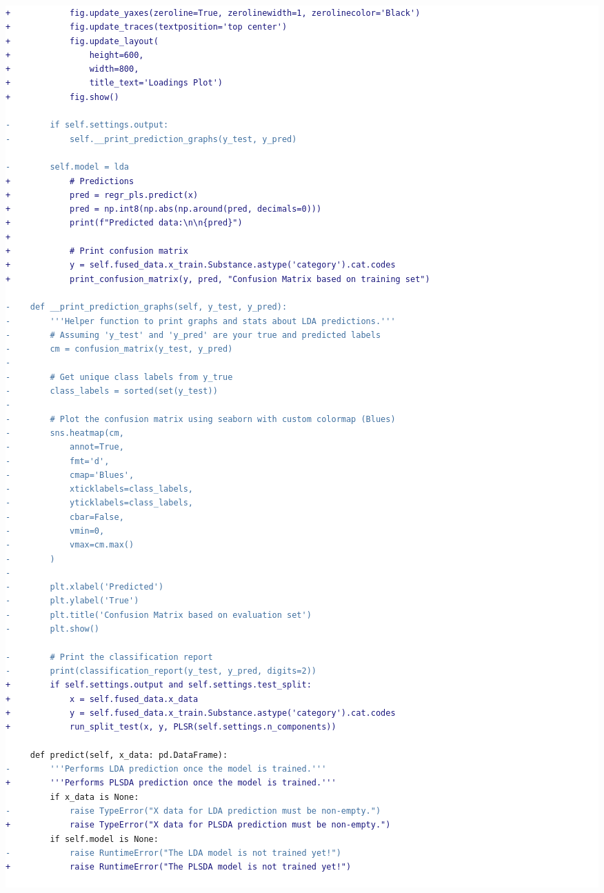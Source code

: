 ```diff
+            fig.update_yaxes(zeroline=True, zerolinewidth=1, zerolinecolor='Black')
+            fig.update_traces(textposition='top center')
+            fig.update_layout(
+                height=600,
+                width=800,
+                title_text='Loadings Plot')
+            fig.show()
 
-        if self.settings.output:
-            self.__print_prediction_graphs(y_test, y_pred)
 
-        self.model = lda
+            # Predictions
+            pred = regr_pls.predict(x)
+            pred = np.int8(np.abs(np.around(pred, decimals=0)))
+            print(f"Predicted data:\n\n{pred}")
+
+            # Print confusion matrix
+            y = self.fused_data.x_train.Substance.astype('category').cat.codes 
+            print_confusion_matrix(y, pred, "Confusion Matrix based on training set")
 
-    def __print_prediction_graphs(self, y_test, y_pred):
-        '''Helper function to print graphs and stats about LDA predictions.'''
-        # Assuming 'y_test' and 'y_pred' are your true and predicted labels
-        cm = confusion_matrix(y_test, y_pred)
-
-        # Get unique class labels from y_true
-        class_labels = sorted(set(y_test))
-
-        # Plot the confusion matrix using seaborn with custom colormap (Blues)
-        sns.heatmap(cm,
-            annot=True,
-            fmt='d',
-            cmap='Blues',
-            xticklabels=class_labels,
-            yticklabels=class_labels,
-            cbar=False,
-            vmin=0,
-            vmax=cm.max()
-        )
-
-        plt.xlabel('Predicted')
-        plt.ylabel('True')
-        plt.title('Confusion Matrix based on evaluation set')
-        plt.show()
 
-        # Print the classification report
-        print(classification_report(y_test, y_pred, digits=2))
+        if self.settings.output and self.settings.test_split:
+            x = self.fused_data.x_data
+            y = self.fused_data.x_train.Substance.astype('category').cat.codes
+            run_split_test(x, y, PLSR(self.settings.n_components))
 
     def predict(self, x_data: pd.DataFrame):
-        '''Performs LDA prediction once the model is trained.'''
+        '''Performs PLSDA prediction once the model is trained.'''
         if x_data is None:
-            raise TypeError("X data for LDA prediction must be non-empty.")
+            raise TypeError("X data for PLSDA prediction must be non-empty.")
         if self.model is None:
-            raise RuntimeError("The LDA model is not trained yet!")
+            raise RuntimeError("The PLSDA model is not trained yet!")
 
```